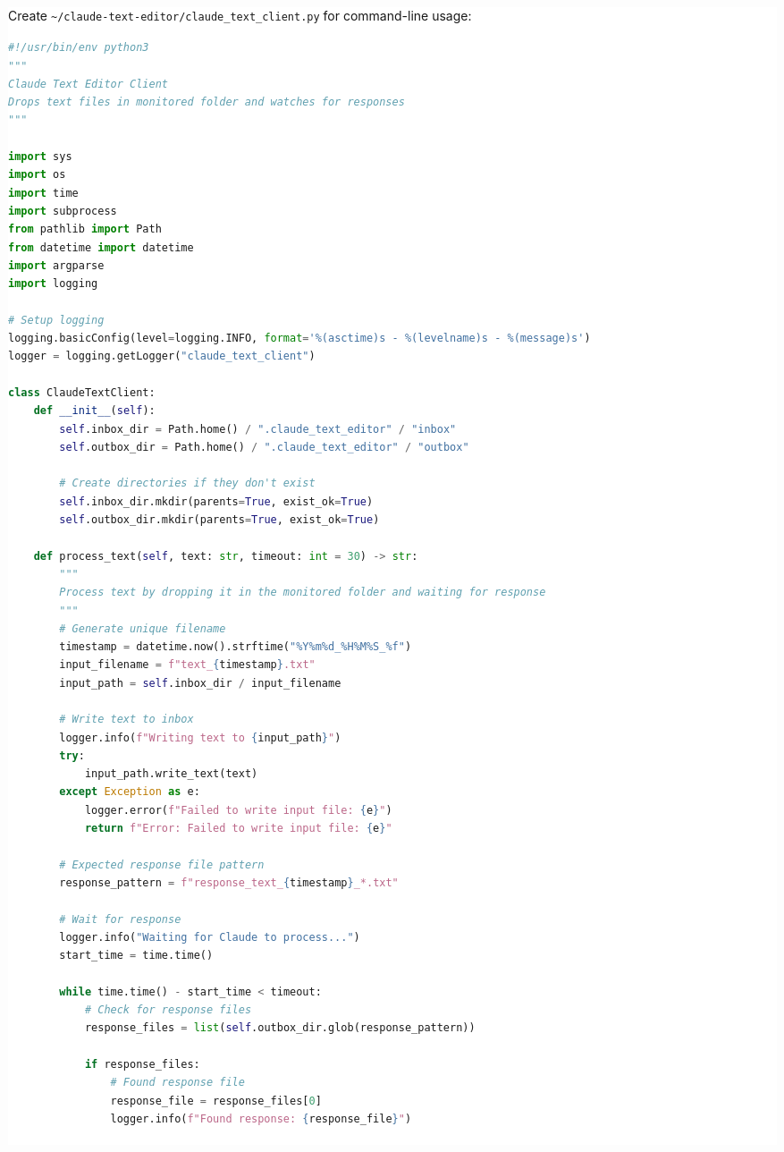 Create `~/claude-text-editor/claude_text_client.py` for command-line usage:

```python
#!/usr/bin/env python3
"""
Claude Text Editor Client
Drops text files in monitored folder and watches for responses
"""

import sys
import os
import time
import subprocess
from pathlib import Path
from datetime import datetime
import argparse
import logging

# Setup logging
logging.basicConfig(level=logging.INFO, format='%(asctime)s - %(levelname)s - %(message)s')
logger = logging.getLogger("claude_text_client")

class ClaudeTextClient:
    def __init__(self):
        self.inbox_dir = Path.home() / ".claude_text_editor" / "inbox"
        self.outbox_dir = Path.home() / ".claude_text_editor" / "outbox"
        
        # Create directories if they don't exist
        self.inbox_dir.mkdir(parents=True, exist_ok=True)
        self.outbox_dir.mkdir(parents=True, exist_ok=True)
    
    def process_text(self, text: str, timeout: int = 30) -> str:
        """
        Process text by dropping it in the monitored folder and waiting for response
        """
        # Generate unique filename
        timestamp = datetime.now().strftime("%Y%m%d_%H%M%S_%f")
        input_filename = f"text_{timestamp}.txt"
        input_path = self.inbox_dir / input_filename
        
        # Write text to inbox
        logger.info(f"Writing text to {input_path}")
        try:
            input_path.write_text(text)
        except Exception as e:
            logger.error(f"Failed to write input file: {e}")
            return f"Error: Failed to write input file: {e}"
        
        # Expected response file pattern
        response_pattern = f"response_text_{timestamp}_*.txt"
        
        # Wait for response
        logger.info("Waiting for Claude to process...")
        start_time = time.time()
        
        while time.time() - start_time < timeout:
            # Check for response files
            response_files = list(self.outbox_dir.glob(response_pattern))
            
            if response_files:
                # Found response file
                response_file = response_files[0]
                logger.info(f"Found response: {response_file}")
                
```